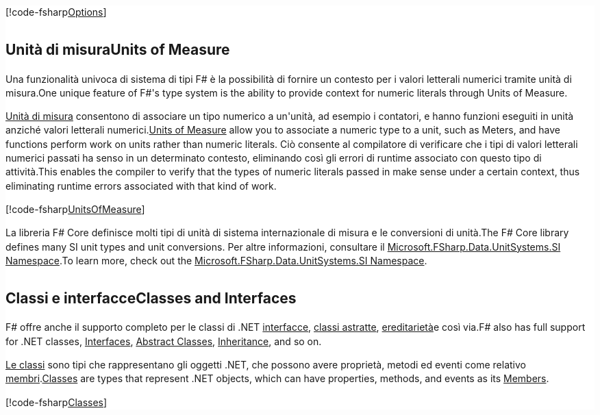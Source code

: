 [!code-fsharp[Options](../../samples/snippets/fsharp/tour.fs#L789-L814)]

## <a name="units-of-measure"></a><span data-ttu-id="22cca-200">Unità di misura</span><span class="sxs-lookup"><span data-stu-id="22cca-200">Units of Measure</span></span>

<span data-ttu-id="22cca-201">Una funzionalità univoca di sistema di tipi F# è la possibilità di fornire un contesto per i valori letterali numerici tramite unità di misura.</span><span class="sxs-lookup"><span data-stu-id="22cca-201">One unique feature of F#'s type system is the ability to provide context for numeric literals through Units of Measure.</span></span>

<span data-ttu-id="22cca-202">[Unità di misura](language-reference/units-of-measure.md) consentono di associare un tipo numerico a un'unità, ad esempio i contatori, e hanno funzioni eseguiti in unità anziché valori letterali numerici.</span><span class="sxs-lookup"><span data-stu-id="22cca-202">[Units of Measure](language-reference/units-of-measure.md) allow you to associate a numeric type to a unit, such as Meters, and have functions perform work on units rather than numeric literals.</span></span>  <span data-ttu-id="22cca-203">Ciò consente al compilatore di verificare che i tipi di valori letterali numerici passati ha senso in un determinato contesto, eliminando così gli errori di runtime associato con questo tipo di attività.</span><span class="sxs-lookup"><span data-stu-id="22cca-203">This enables the compiler to verify that the types of numeric literals passed in make sense under a certain context, thus eliminating runtime errors associated with that kind of work.</span></span>

[!code-fsharp[UnitsOfMeasure](../../samples/snippets/fsharp/tour.fs#L817-L842)]

<span data-ttu-id="22cca-204">La libreria F# Core definisce molti tipi di unità di sistema internazionale di misura e le conversioni di unità.</span><span class="sxs-lookup"><span data-stu-id="22cca-204">The F# Core library defines many SI unit types and unit conversions.</span></span>  <span data-ttu-id="22cca-205">Per altre informazioni, consultare il [Microsoft.FSharp.Data.UnitSystems.SI Namespace](https://msdn.microsoft.com/visualfsharpdocs/conceptual/microsoft.fsharp.data.unitsystems.si-namespace-%5bfsharp%5d).</span><span class="sxs-lookup"><span data-stu-id="22cca-205">To learn more, check out the [Microsoft.FSharp.Data.UnitSystems.SI Namespace](https://msdn.microsoft.com/visualfsharpdocs/conceptual/microsoft.fsharp.data.unitsystems.si-namespace-%5bfsharp%5d).</span></span>

## <a name="classes-and-interfaces"></a><span data-ttu-id="22cca-206">Classi e interfacce</span><span class="sxs-lookup"><span data-stu-id="22cca-206">Classes and Interfaces</span></span>

<span data-ttu-id="22cca-207">F# offre anche il supporto completo per le classi di .NET [interfacce](language-reference/interfaces.md), [classi astratte](language-reference/abstract-classes.md), [ereditarietà](language-reference/inheritance.md)e così via.</span><span class="sxs-lookup"><span data-stu-id="22cca-207">F# also has full support for .NET classes, [Interfaces](language-reference/interfaces.md), [Abstract Classes](language-reference/abstract-classes.md), [Inheritance](language-reference/inheritance.md), and so on.</span></span>

<span data-ttu-id="22cca-208">[Le classi](language-reference/classes.md) sono tipi che rappresentano gli oggetti .NET, che possono avere proprietà, metodi ed eventi come relativo [membri](language-reference/members/index.md).</span><span class="sxs-lookup"><span data-stu-id="22cca-208">[Classes](language-reference/classes.md) are types that represent .NET objects, which can have properties, methods, and events as its [Members](language-reference/members/index.md).</span></span>

[!code-fsharp[Classes](../../samples/snippets/fsharp/tour.fs#L845-L880)]
